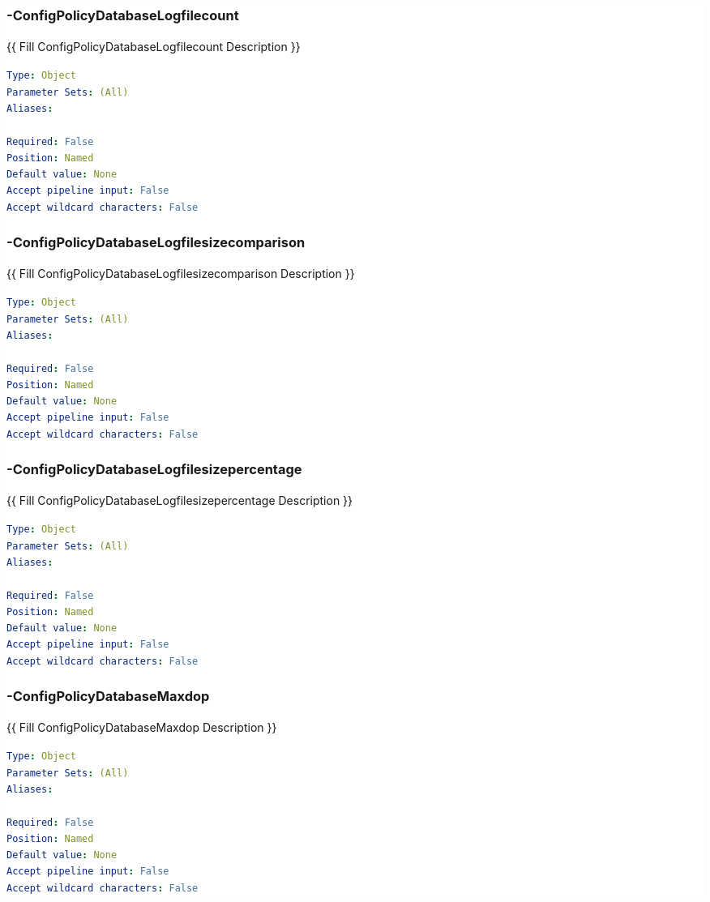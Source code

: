 ### -ConfigPolicyDatabaseLogfilecount
{{ Fill ConfigPolicyDatabaseLogfilecount Description }}

```yaml
Type: Object
Parameter Sets: (All)
Aliases:

Required: False
Position: Named
Default value: None
Accept pipeline input: False
Accept wildcard characters: False
```

### -ConfigPolicyDatabaseLogfilesizecomparison
{{ Fill ConfigPolicyDatabaseLogfilesizecomparison Description }}

```yaml
Type: Object
Parameter Sets: (All)
Aliases:

Required: False
Position: Named
Default value: None
Accept pipeline input: False
Accept wildcard characters: False
```

### -ConfigPolicyDatabaseLogfilesizepercentage
{{ Fill ConfigPolicyDatabaseLogfilesizepercentage Description }}

```yaml
Type: Object
Parameter Sets: (All)
Aliases:

Required: False
Position: Named
Default value: None
Accept pipeline input: False
Accept wildcard characters: False
```

### -ConfigPolicyDatabaseMaxdop
{{ Fill ConfigPolicyDatabaseMaxdop Description }}

```yaml
Type: Object
Parameter Sets: (All)
Aliases:

Required: False
Position: Named
Default value: None
Accept pipeline input: False
Accept wildcard characters: False
```
